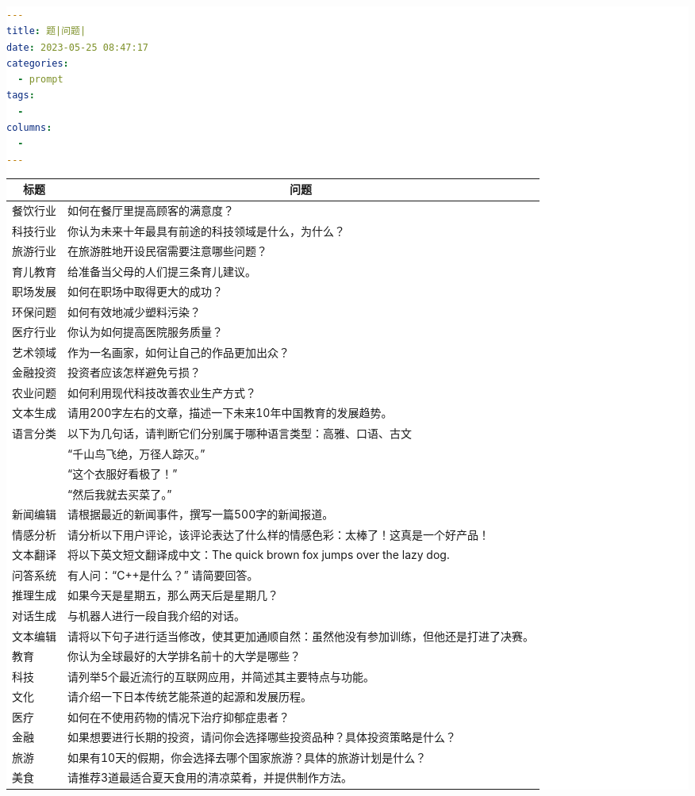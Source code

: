 ```yaml
---
title: 题|问题|
date: 2023-05-25 08:47:17
categories:
  - prompt
tags:
  - 
columns:
  - 
---
```

|标题|问题|
|---|---|
|餐饮行业|如何在餐厅里提高顾客的满意度？|
|科技行业|你认为未来十年最具有前途的科技领域是什么，为什么？|
|旅游行业|在旅游胜地开设民宿需要注意哪些问题？|
|育儿教育|给准备当父母的人们提三条育儿建议。|
|职场发展|如何在职场中取得更大的成功？|
|环保问题|如何有效地减少塑料污染？|
|医疗行业|你认为如何提高医院服务质量？|
|艺术领域|作为一名画家，如何让自己的作品更加出众？|
|金融投资|投资者应该怎样避免亏损？|
|农业问题|如何利用现代科技改善农业生产方式？|
|文本生成|请用200字左右的文章，描述一下未来10年中国教育的发展趋势。|
|语言分类|以下为几句话，请判断它们分别属于哪种语言类型：高雅、口语、古文|
| |“千山鸟飞绝，万径人踪灭。”|
| |“这个衣服好看极了！”|
| |“然后我就去买菜了。”|
|新闻编辑|请根据最近的新闻事件，撰写一篇500字的新闻报道。|
|情感分析|请分析以下用户评论，该评论表达了什么样的情感色彩：太棒了！这真是一个好产品！|
|文本翻译|将以下英文短文翻译成中文：The quick brown fox jumps over the lazy dog.|
|问答系统|有人问：“C++是什么？” 请简要回答。|
|推理生成|如果今天是星期五，那么两天后是星期几？|
|对话生成|与机器人进行一段自我介绍的对话。|
|文本编辑|请将以下句子进行适当修改，使其更加通顺自然：虽然他没有参加训练，但他还是打进了决赛。|
|教育|你认为全球最好的大学排名前十的大学是哪些？|
|科技|请列举5个最近流行的互联网应用，并简述其主要特点与功能。|
|文化|请介绍一下日本传统艺能茶道的起源和发展历程。|
|医疗|如何在不使用药物的情况下治疗抑郁症患者？|
|金融|如果想要进行长期的投资，请问你会选择哪些投资品种？具体投资策略是什么？|
|旅游|如果有10天的假期，你会选择去哪个国家旅游？具体的旅游计划是什么？|
|美食|请推荐3道最适合夏天食用的清凉菜肴，并提供制作方法。|